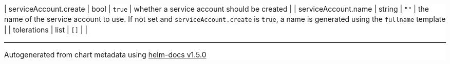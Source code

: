 | serviceAccount.create | bool | `true` | whether a service account should be created |
| serviceAccount.name | string | `""` | the name of the service account to use. If not set and `serviceAccount.create` is `true`, a name is generated using the `fullname` template |
| tolerations | list | `[]` |  |

----------------------------------------------
Autogenerated from chart metadata using [helm-docs v1.5.0](https://github.com/norwoodj/helm-docs/releases/v1.5.0)
